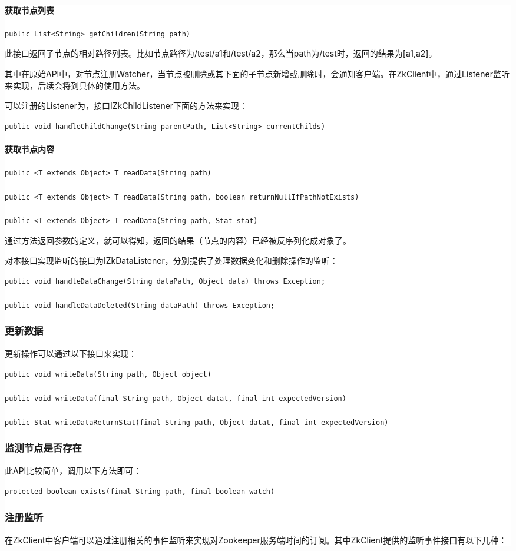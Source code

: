 #### 获取节点列表

```
public List<String> getChildren(String path) 
```

此接口返回子节点的相对路径列表。比如节点路径为/test/a1和/test/a2，那么当path为/test时，返回的结果为[a1,a2]。

其中在原始API中，对节点注册Watcher，当节点被删除或其下面的子节点新增或删除时，会通知客户端。在ZkClient中，通过Listener监听来实现，后续会将到具体的使用方法。

可以注册的Listener为，接口IZkChildListener下面的方法来实现：

```
public void handleChildChange(String parentPath, List<String> currentChilds) 
```

#### 获取节点内容

```
public <T extends Object> T readData(String path)

public <T extends Object> T readData(String path, boolean returnNullIfPathNotExists)

public <T extends Object> T readData(String path, Stat stat) 
```

通过方法返回参数的定义，就可以得知，返回的结果（节点的内容）已经被反序列化成对象了。

对本接口实现监听的接口为IZkDataListener，分别提供了处理数据变化和删除操作的监听：

```
public void handleDataChange(String dataPath, Object data) throws Exception;

public void handleDataDeleted(String dataPath) throws Exception; 
```

### 更新数据

更新操作可以通过以下接口来实现：

```
public void writeData(String path, Object object)

public void writeData(final String path, Object datat, final int expectedVersion)

public Stat writeDataReturnStat(final String path, Object datat, final int expectedVersion) 
```

### 监测节点是否存在

此API比较简单，调用以下方法即可：

```
protected boolean exists(final String path, final boolean watch) 
```

### 注册监听

在ZkClient中客户端可以通过注册相关的事件监听来实现对Zookeeper服务端时间的订阅。其中ZkClient提供的监听事件接口有以下几种：
